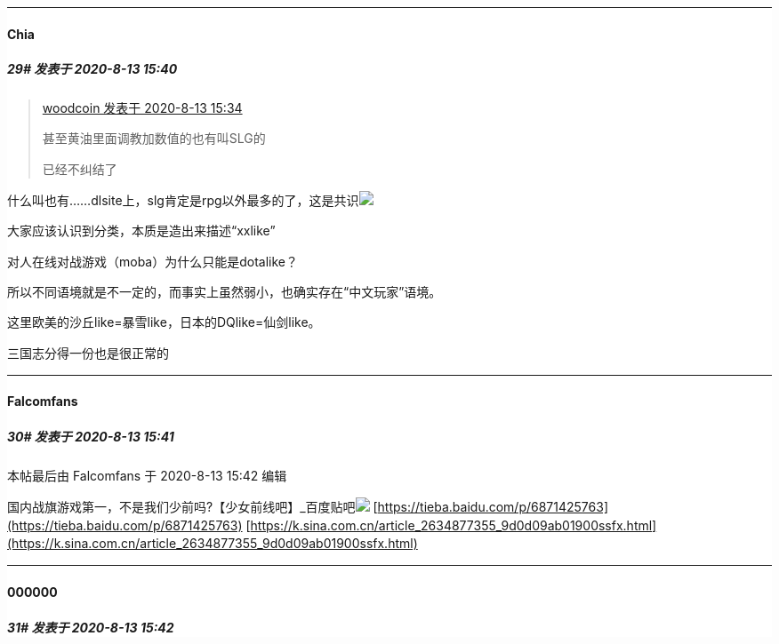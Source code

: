






-----

####  Chia  
##### 29#       发表于 2020-8-13 15:40



<blockquote><a href="httphttps://bbs.saraba1st.com/2b/forum.php?mod=redirect&amp;goto=findpost&amp;pid=48416390&amp;ptid=1954525" target="_blank">woodcoin 发表于 2020-8-13 15:34</a>

甚至黄油里面调教加数值的也有叫SLG的

已经不纠结了</blockquote>
什么叫也有……dlsite上，slg肯定是rpg以外最多的了，这是共识<img src="https://static.saraba1st.com/image/smiley/face2017/068.png" referrerpolicy="no-referrer">



大家应该认识到分类，本质是造出来描述“xxlike”

对人在线对战游戏（moba）为什么只能是dotalike？


所以不同语境就是不一定的，而事实上虽然弱小，也确实存在“中文玩家”语境。

这里欧美的沙丘like=暴雪like，日本的DQlike=仙剑like。

三国志分得一份也是很正常的







-----

####  Falcomfans  
##### 30#       发表于 2020-8-13 15:41



 本帖最后由 Falcomfans 于 2020-8-13 15:42 编辑 

国内战旗游戏第一，不是我们少前吗?【少女前线吧】_百度贴吧<img src="https://static.saraba1st.com/image/smiley/face2017/037.png" referrerpolicy="no-referrer">
[https://tieba.baidu.com/p/6871425763](https://tieba.baidu.com/p/6871425763)
[https://k.sina.com.cn/article_2634877355_9d0d09ab01900ssfx.html](https://k.sina.com.cn/article_2634877355_9d0d09ab01900ssfx.html)







-----

####  000000  
##### 31#       发表于 2020-8-13 15:42
